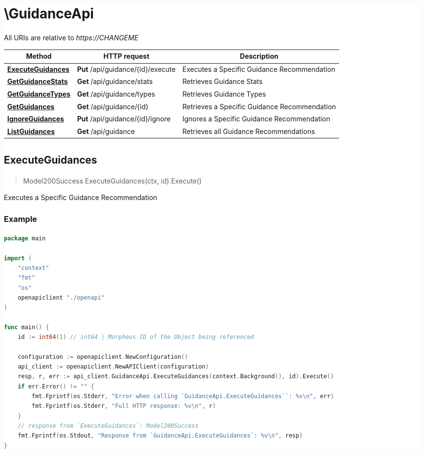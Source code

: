 # \GuidanceApi

All URIs are relative to *https://CHANGEME*

Method | HTTP request | Description
------------- | ------------- | -------------
[**ExecuteGuidances**](GuidanceApi.md#ExecuteGuidances) | **Put** /api/guidance/{id}/execute | Executes a Specific Guidance Recommendation
[**GetGuidanceStats**](GuidanceApi.md#GetGuidanceStats) | **Get** /api/guidance/stats | Retrieves Guidance Stats
[**GetGuidanceTypes**](GuidanceApi.md#GetGuidanceTypes) | **Get** /api/guidance/types | Retrieves Guidance Types
[**GetGuidances**](GuidanceApi.md#GetGuidances) | **Get** /api/guidance/{id} | Retrieves a Specific Guidance Recommendation
[**IgnoreGuidances**](GuidanceApi.md#IgnoreGuidances) | **Put** /api/guidance/{id}/ignore | Ignores a Specific Guidance Recommendation
[**ListGuidances**](GuidanceApi.md#ListGuidances) | **Get** /api/guidance | Retrieves all Guidance Recommendations



## ExecuteGuidances

> Model200Success ExecuteGuidances(ctx, id).Execute()

Executes a Specific Guidance Recommendation



### Example

```go
package main

import (
    "context"
    "fmt"
    "os"
    openapiclient "./openapi"
)

func main() {
    id := int64(1) // int64 | Morpheus ID of the Object being referenced

    configuration := openapiclient.NewConfiguration()
    api_client := openapiclient.NewAPIClient(configuration)
    resp, r, err := api_client.GuidanceApi.ExecuteGuidances(context.Background(), id).Execute()
    if err.Error() != "" {
        fmt.Fprintf(os.Stderr, "Error when calling `GuidanceApi.ExecuteGuidances``: %v\n", err)
        fmt.Fprintf(os.Stderr, "Full HTTP response: %v\n", r)
    }
    // response from `ExecuteGuidances`: Model200Success
    fmt.Fprintf(os.Stdout, "Response from `GuidanceApi.ExecuteGuidances`: %v\n", resp)
}
```
